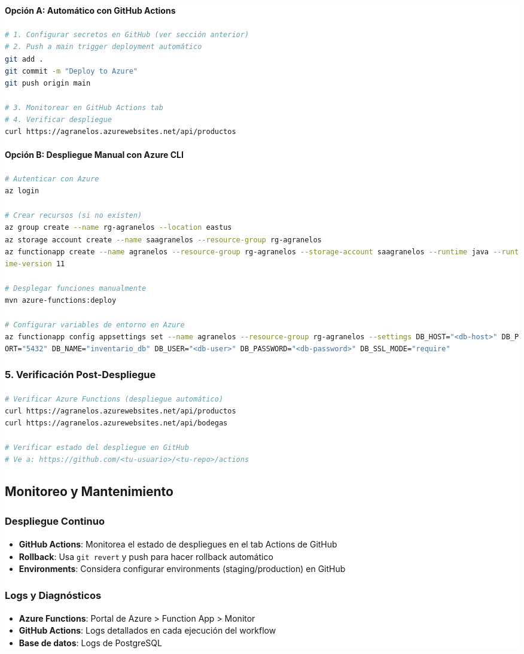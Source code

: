 #### Opción A: Automático con GitHub Actions
```bash
# 1. Configurar secretos en GitHub (ver sección anterior)
# 2. Push a main trigger deployment automático
git add .
git commit -m "Deploy to Azure"
git push origin main

# 3. Monitorear en GitHub Actions tab
# 4. Verificar despliegue
curl https://agranelos.azurewebsites.net/api/productos
```

#### Opción B: Despliegue Manual con Azure CLI
```bash
# Autenticar con Azure
az login

# Crear recursos (si no existen)
az group create --name rg-agranelos --location eastus
az storage account create --name saagranelos --resource-group rg-agranelos
az functionapp create --name agranelos --resource-group rg-agranelos --storage-account saagranelos --runtime java --runtime-version 11

# Desplegar funciones manualmente
mvn azure-functions:deploy

# Configurar variables de entorno en Azure
az functionapp config appsettings set --name agranelos --resource-group rg-agranelos --settings DB_HOST="<db-host>" DB_PORT="5432" DB_NAME="inventario_db" DB_USER="<db-user>" DB_PASSWORD="<db-password>" DB_SSL_MODE="require"
```

### 5. Verificación Post-Despliegue
```bash
# Verificar Azure Functions (despliegue automático)
curl https://agranelos.azurewebsites.net/api/productos
curl https://agranelos.azurewebsites.net/api/bodegas

# Verificar estado del despliegue en GitHub
# Ve a: https://github.com/<tu-usuario>/<tu-repo>/actions
```

## Monitoreo y Mantenimiento

### Despliegue Continuo
- **GitHub Actions**: Monitorea el estado de despliegues en el tab Actions de GitHub
- **Rollback**: Usa `git revert` y push para hacer rollback automático
- **Environments**: Considera configurar environments (staging/production) en GitHub

### Logs y Diagnósticos
- **Azure Functions**: Portal de Azure > Function App > Monitor
- **GitHub Actions**: Logs detallados en cada ejecución del workflow
- **Base de datos**: Logs de PostgreSQL

